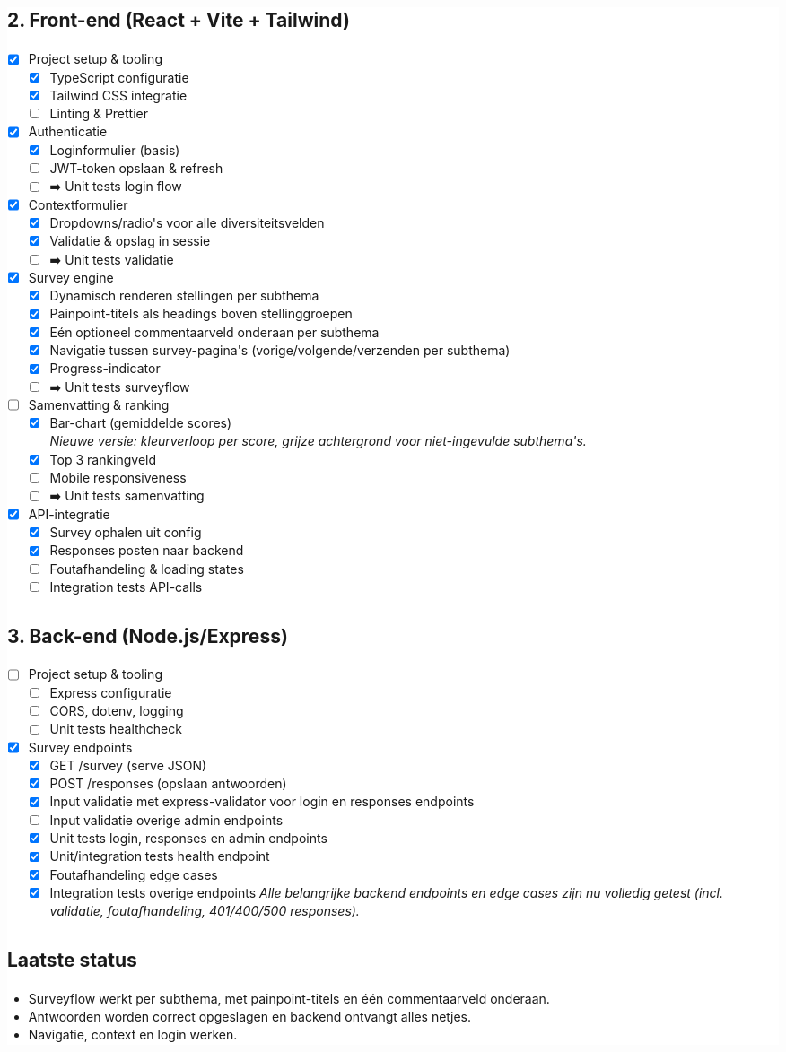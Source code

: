 ## 2. Front-end (React + Vite + Tailwind)
- [x] Project setup & tooling
  - [x] TypeScript configuratie
  - [x] Tailwind CSS integratie
  - [ ] Linting & Prettier
- [x] Authenticatie
  - [x] Loginformulier (basis)
  - [ ] JWT-token opslaan & refresh
  - [ ] ➡️ Unit tests login flow
- [x] Contextformulier
  - [x] Dropdowns/radio's voor alle diversiteitsvelden
  - [x] Validatie & opslag in sessie
  - [ ] ➡️ Unit tests validatie
- [x] Survey engine
  - [x] Dynamisch renderen stellingen per subthema
  - [x] Painpoint-titels als headings boven stellinggroepen
  - [x] Eén optioneel commentaarveld onderaan per subthema
  - [x] Navigatie tussen survey-pagina's (vorige/volgende/verzenden per subthema)
  - [x] Progress-indicator
  - [ ] ➡️ Unit tests surveyflow
- [ ] Samenvatting & ranking
  - [x] Bar-chart (gemiddelde scores)  
    _Nieuwe versie: kleurverloop per score, grijze achtergrond voor niet-ingevulde subthema's._
  - [x] Top 3 rankingveld
  - [ ] Mobile responsiveness
  - [ ] ➡️ Unit tests samenvatting
- [x] API-integratie
  - [x] Survey ophalen uit config
  - [x] Responses posten naar backend
  - [ ] Foutafhandeling & loading states
  - [ ] Integration tests API-calls

## 3. Back-end (Node.js/Express)
- [ ] Project setup & tooling
  - [ ] Express configuratie
  - [ ] CORS, dotenv, logging
  - [ ] Unit tests healthcheck
- [x] Survey endpoints
  - [x] GET /survey (serve JSON)
  - [x] POST /responses (opslaan antwoorden)
  - [x] Input validatie met express-validator voor login en responses endpoints
  - [ ] Input validatie overige admin endpoints
  - [x] Unit tests login, responses en admin endpoints
  - [x] Unit/integration tests health endpoint
  - [x] Foutafhandeling edge cases
  - [x] Integration tests overige endpoints
    _Alle belangrijke backend endpoints en edge cases zijn nu volledig getest (incl. validatie, foutafhandeling, 401/400/500 responses)._ 

## Laatste status
- Surveyflow werkt per subthema, met painpoint-titels en één commentaarveld onderaan.
- Antwoorden worden correct opgeslagen en backend ontvangt alles netjes.
- Navigatie, context en login werken.
